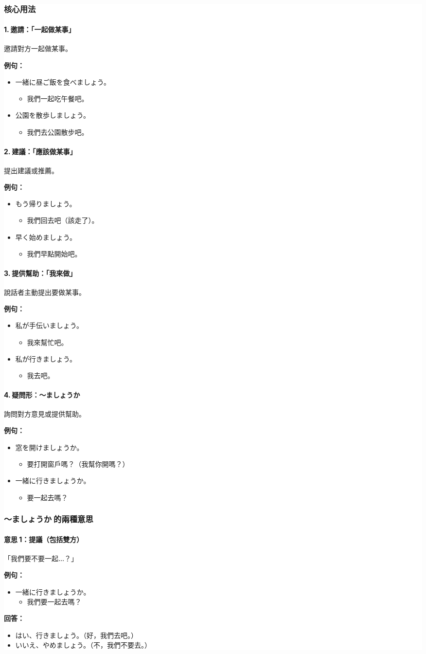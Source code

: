 ### 核心用法

#### 1. 邀請：「一起做某事」
邀請對方一起做某事。

**例句：**
- 一緒に昼ご飯を食べましょう。
  - 我們一起吃午餐吧。

- 公園を散歩しましょう。
  - 我們去公園散步吧。

#### 2. 建議：「應該做某事」
提出建議或推薦。

**例句：**
- もう帰りましょう。
  - 我們回去吧（該走了）。

- 早く始めましょう。
  - 我們早點開始吧。

#### 3. 提供幫助：「我來做」
說話者主動提出要做某事。

**例句：**
- 私が手伝いましょう。
  - 我來幫忙吧。

- 私が行きましょう。
  - 我去吧。

#### 4. 疑問形：〜ましょうか
詢問對方意見或提供幫助。

**例句：**
- 窓を開けましょうか。
  - 要打開窗戶嗎？（我幫你開嗎？）

- 一緒に行きましょうか。
  - 要一起去嗎？

### 〜ましょうか 的兩種意思

#### 意思 1：提議（包括雙方）
「我們要不要一起...？」

**例句：**
- 一緒に行きましょうか。
  - 我們要一起去嗎？

**回答：**
- はい、行きましょう。（好，我們去吧。）
- いいえ、やめましょう。（不，我們不要去。）
